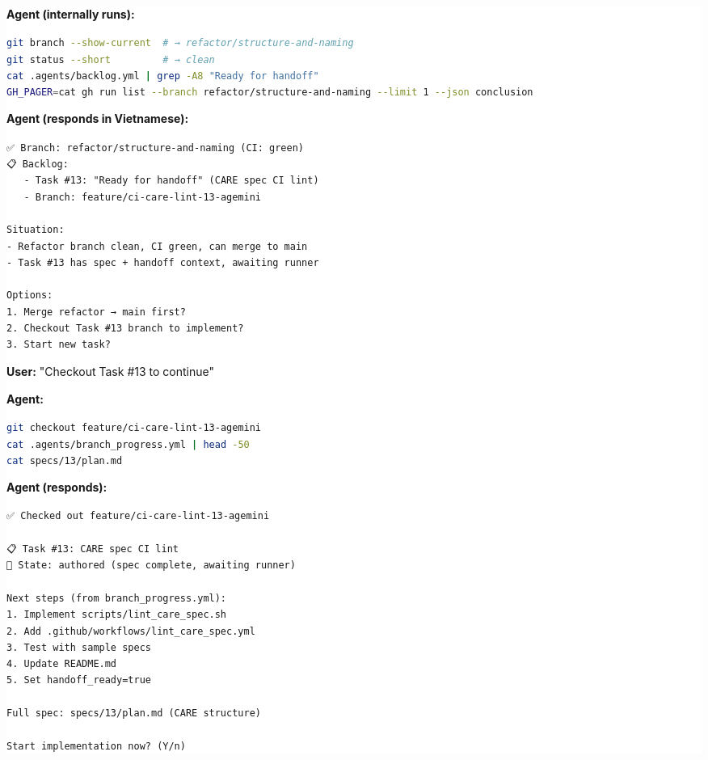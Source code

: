 **Agent (internally runs):**

```bash
git branch --show-current  # → refactor/structure-and-naming
git status --short         # → clean
cat .agents/backlog.yml | grep -A8 "Ready for handoff"
GH_PAGER=cat gh run list --branch refactor/structure-and-naming --limit 1 --json conclusion
```

**Agent (responds in Vietnamese):**

```text
✅ Branch: refactor/structure-and-naming (CI: green)
📋 Backlog:
   - Task #13: "Ready for handoff" (CARE spec CI lint)
   - Branch: feature/ci-care-lint-13-agemini

Situation:
- Refactor branch clean, CI green, can merge to main
- Task #13 has spec + handoff context, awaiting runner

Options:
1. Merge refactor → main first?
2. Checkout Task #13 branch to implement?
3. Start new task?
```

**User:** "Checkout Task #13 to continue"

**Agent:**

```bash
git checkout feature/ci-care-lint-13-agemini
cat .agents/branch_progress.yml | head -50
cat specs/13/plan.md
```

**Agent (responds):**

```text
✅ Checked out feature/ci-care-lint-13-agemini

📋 Task #13: CARE spec CI lint
🔄 State: authored (spec complete, awaiting runner)

Next steps (from branch_progress.yml):
1. Implement scripts/lint_care_spec.sh
2. Add .github/workflows/lint_care_spec.yml
3. Test with sample specs
4. Update README.md
5. Set handoff_ready=true

Full spec: specs/13/plan.md (CARE structure)

Start implementation now? (Y/n)
```
